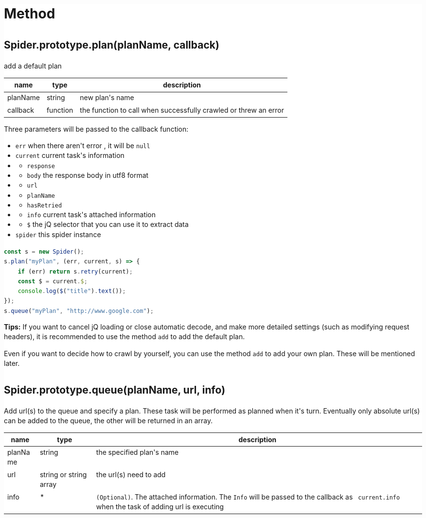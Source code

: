 # Method

## Spider.prototype.plan(planName, callback)
add a default plan

| name | type | description |
| --- | --- | --- |
| planName | string | new plan's name |
| callback | function | the function to call when successfully crawled or threw an error |

Three parameters will be passed to the callback function:

- `err` when there aren't error , it will be `null`
- `current` current task's information
- - `response`
- - `body`  the response body in utf8 format
- - `url`
- - `planName`
- - `hasRetried`
- - `info`  current task's attached information
- - `$` the jQ selector that you can use it to extract data
- `spider`  this spider instance

```javascript
const s = new Spider();
s.plan("myPlan", (err, current, s) => {
    if (err) return s.retry(current);
    const $ = current.$;
    console.log($("title").text());
});
s.queue("myPlan", "http://www.google.com");
```

**Tips:**   If you want to cancel jQ loading or close automatic decode, and make more detailed settings (such as modifying request headers), it is recommended to use the method `add` to add the default plan.

Even if you want to decide how to crawl by yourself, you can use the method `add` to add your own plan. These will be mentioned later.

## Spider.prototype.queue(planName, url, info)

Add url(s) to the queue and specify a plan. These task will be performed as planned when it's turn. Eventually only absolute url(s) can be added to the queue, the other will be returned in an array.

| name | type | description |
| --- | --- | --- |
| planName | string | the specified plan's name |
| url | string or string array | the url(s) need to add |
| info | * | `(Optional)`. The attached information. The `Info` will be passed to the callback as ` current.info` when the task of adding url is executing |

